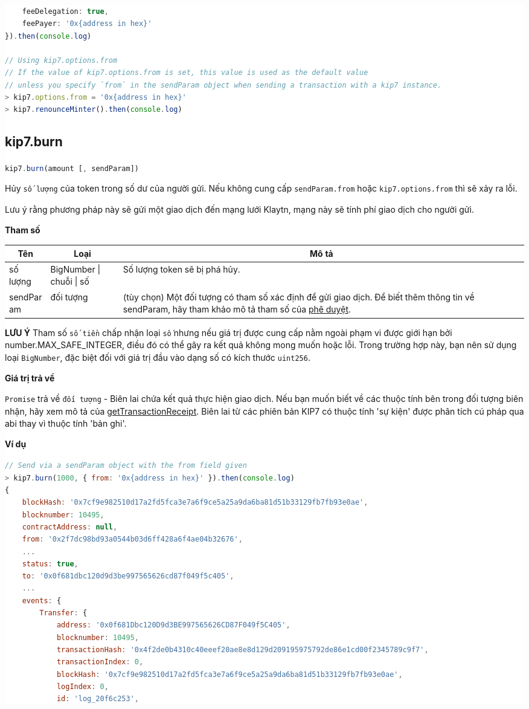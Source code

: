 ```javascript
    feeDelegation: true,
    feePayer: '0x{address in hex}'
}).then(console.log)

// Using kip7.options.from
// If the value of kip7.options.from is set, this value is used as the default value 
// unless you specify `from` in the sendParam object when sending a transaction with a kip7 instance.
> kip7.options.from = '0x{address in hex}'
> kip7.renounceMinter().then(console.log)
```

## kip7.burn <a id="kip7-burn"></a>

```javascript
kip7.burn(amount [, sendParam])
```

Hủy `số lượng` của token trong số dư của người gửi. Nếu không cung cấp `sendParam.from` hoặc `kip7.options.from` thì sẽ xảy ra lỗi.

Lưu ý rằng phương pháp này sẽ gửi một giao dịch đến mạng lưới Klaytn, mạng này sẽ tính phí giao dịch cho người gửi.

**Tham số**

| Tên       | Loại                    | Mô tả                                                                                                                                                                              |
| --------- | ------------------------ | ---------------------------------------------------------------------------------------------------------------------------------------------------------------------------------- |
| số lượng  | BigNumber \| chuỗi \| số | Số lượng token sẽ bị phá hủy.                                                                                                                                                      |
| sendParam | đối tượng                | (tùy chọn) Một đối tượng có tham số xác định để gửi giao dịch. Để biết thêm thông tin về sendParam, hãy tham khảo mô tả tham số của [phê duyệt](#kip7-approve). |

**LƯU Ý** Tham số `số tiền` chấp nhận loại `số` nhưng nếu giá trị được cung cấp nằm ngoài phạm vi được giới hạn bởi number.MAX_SAFE_INTEGER, điều đó có thể gây ra kết quả không mong muốn hoặc lỗi. Trong trường hợp này, bạn nên sử dụng loại `BigNumber`, đặc biệt đối với giá trị đầu vào dạng số có kích thước `uint256`.

**Giá trị trả về**

`Promise` trả về `đối tượng` - Biên lai chứa kết quả thực hiện giao dịch. Nếu bạn muốn biết về các thuộc tính bên trong đối tượng biên nhận, hãy xem mô tả của [getTransactionReceipt][]. Biên lai từ các phiên bản KIP7 có thuộc tính 'sự kiện' được phân tích cú pháp qua abi thay vì thuộc tính 'bản ghi'.

**Ví dụ**

```javascript
// Send via a sendParam object with the from field given 
> kip7.burn(1000, { from: '0x{address in hex}' }).then(console.log)
{
    blockHash: '0x7cf9e982510d17a2fd5fca3e7a6f9ce5a25a9da6ba81d51b33129fb7fb93e0ae',
    blocknumber: 10495,
    contractAddress: null,
    from: '0x2f7dc98bd93a0544b03d6ff428a6f4ae04b32676',
    ...
    status: true,
    to: '0x0f681dbc120d9d3be997565626cd87f049f5c405',
    ...
    events: {
        Transfer: {
            address: '0x0f681Dbc120D9d3BE997565626CD87F049f5C405',
            blocknumber: 10495,
            transactionHash: '0x4f2de0b4310c40eeef20ae8e8d129d209195975792de86e1cd00f2345789c9f7',
            transactionIndex: 0,
            blockHash: '0x7cf9e982510d17a2fd5fca3e7a6f9ce5a25a9da6ba81d51b33129fb7fb93e0ae',
            logIndex: 0,
            id: 'log_20f6c253',
```

[getTransactionReceipt]: ../caver-rpc/klay.md#caver-rpc-klay-gettransactionreceipt